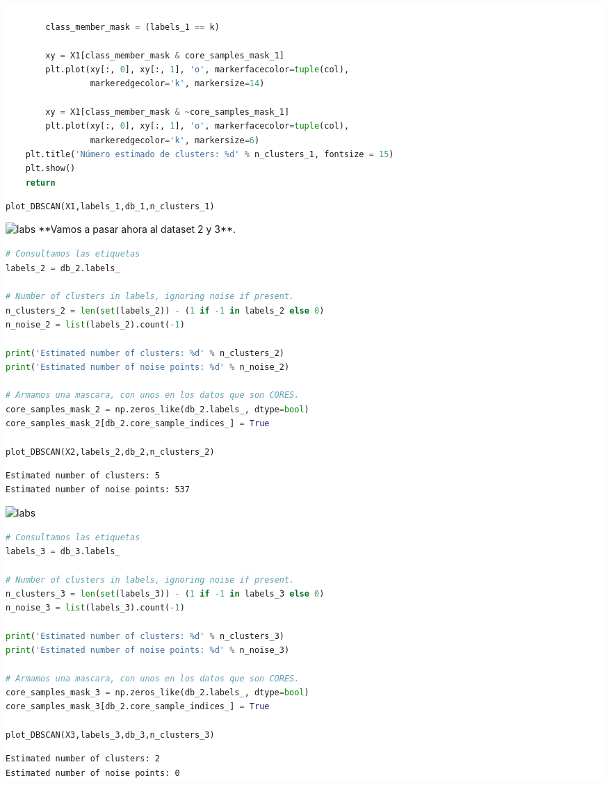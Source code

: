 ``` python

        class_member_mask = (labels_1 == k)

        xy = X1[class_member_mask & core_samples_mask_1]
        plt.plot(xy[:, 0], xy[:, 1], 'o', markerfacecolor=tuple(col),
                 markeredgecolor='k', markersize=14)

        xy = X1[class_member_mask & ~core_samples_mask_1]
        plt.plot(xy[:, 0], xy[:, 1], 'o', markerfacecolor=tuple(col),
                 markeredgecolor='k', markersize=6)
    plt.title('Número estimado de clusters: %d' % n_clusters_1, fontsize = 15)
    plt.show()
    return
```

``` python
plot_DBSCAN(X1,labels_1,db_1,n_clusters_1)
```

<img src='/m6_practice_1/4bd83b6b927edc9cc1c8b7ed2d2d3690b9b5d77a.png' width="620px" alt='labs' >
**Vamos a pasar ahora al dataset 2 y 3**.

``` python
# Consultamos las etiquetas
labels_2 = db_2.labels_

# Number of clusters in labels, ignoring noise if present.
n_clusters_2 = len(set(labels_2)) - (1 if -1 in labels_2 else 0)
n_noise_2 = list(labels_2).count(-1)

print('Estimated number of clusters: %d' % n_clusters_2)
print('Estimated number of noise points: %d' % n_noise_2)

# Armamos una mascara, con unos en los datos que son CORES.
core_samples_mask_2 = np.zeros_like(db_2.labels_, dtype=bool)
core_samples_mask_2[db_2.core_sample_indices_] = True

plot_DBSCAN(X2,labels_2,db_2,n_clusters_2)
```

    Estimated number of clusters: 5
    Estimated number of noise points: 537

<img src='/m6_practice_1/6f31397032fc252ec48dc0d6e0620353b1512e53.png' width="620px" alt='labs' >

``` python
# Consultamos las etiquetas
labels_3 = db_3.labels_

# Number of clusters in labels, ignoring noise if present.
n_clusters_3 = len(set(labels_3)) - (1 if -1 in labels_3 else 0)
n_noise_3 = list(labels_3).count(-1)

print('Estimated number of clusters: %d' % n_clusters_3)
print('Estimated number of noise points: %d' % n_noise_3)

# Armamos una mascara, con unos en los datos que son CORES.
core_samples_mask_3 = np.zeros_like(db_2.labels_, dtype=bool)
core_samples_mask_3[db_2.core_sample_indices_] = True

plot_DBSCAN(X3,labels_3,db_3,n_clusters_3)
```
    Estimated number of clusters: 2
    Estimated number of noise points: 0
